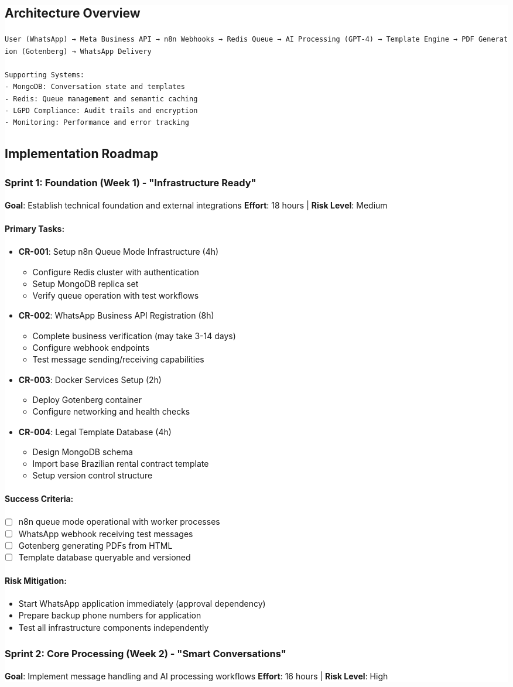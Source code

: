 ## Architecture Overview

```
User (WhatsApp) → Meta Business API → n8n Webhooks → Redis Queue → AI Processing (GPT-4) → Template Engine → PDF Generation (Gotenberg) → WhatsApp Delivery

Supporting Systems:
- MongoDB: Conversation state and templates
- Redis: Queue management and semantic caching  
- LGPD Compliance: Audit trails and encryption
- Monitoring: Performance and error tracking
```

## Implementation Roadmap

### Sprint 1: Foundation (Week 1) - "Infrastructure Ready"
**Goal**: Establish technical foundation and external integrations
**Effort**: 18 hours | **Risk Level**: Medium

#### Primary Tasks:
- **CR-001**: Setup n8n Queue Mode Infrastructure (4h)
  - Configure Redis cluster with authentication
  - Setup MongoDB replica set
  - Verify queue operation with test workflows
  
- **CR-002**: WhatsApp Business API Registration (8h)
  - Complete business verification (may take 3-14 days)
  - Configure webhook endpoints
  - Test message sending/receiving capabilities
  
- **CR-003**: Docker Services Setup (2h)
  - Deploy Gotenberg container
  - Configure networking and health checks
  
- **CR-004**: Legal Template Database (4h)
  - Design MongoDB schema
  - Import base Brazilian rental contract template
  - Setup version control structure

#### Success Criteria:
- [ ] n8n queue mode operational with worker processes
- [ ] WhatsApp webhook receiving test messages
- [ ] Gotenberg generating PDFs from HTML
- [ ] Template database queryable and versioned

#### Risk Mitigation:
- Start WhatsApp application immediately (approval dependency)
- Prepare backup phone numbers for application
- Test all infrastructure components independently

### Sprint 2: Core Processing (Week 2) - "Smart Conversations"
**Goal**: Implement message handling and AI processing workflows
**Effort**: 16 hours | **Risk Level**: High
